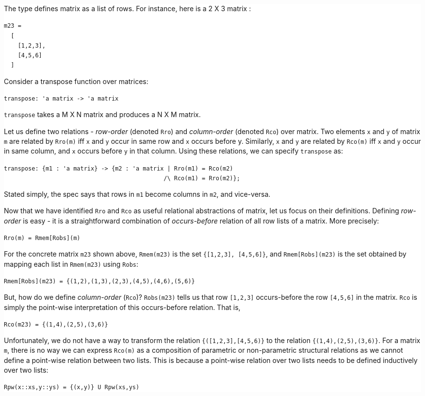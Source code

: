The type defines matrix as a list of rows. For instance, here is a 2 X 3
matrix :

    m23 = 
      [
        [1,2,3],
        [4,5,6]
      ]

Consider a transpose function over matrices:

    transpose: 'a matrix -> 'a matrix

`transpose` takes a M X N matrix and produces a N X M matrix.

Let us define two relations - _row-order_ (denoted `Rro`) and
_column-order_ (denoted `Rco`) over matrix. Two elements `x` and `y`
of matrix `m` are related by `Rro(m)` iff `x` and `y` occur in same row
and `x` occurs before y. Similarly, `x` and `y` are related by `Rco(m)`
iff `x` and `y` occur in same column, and `x` occurs before `y` in
that column.  Using these relations, we can specify `transpose` as:

    transpose: {m1 : 'a matrix} -> {m2 : 'a matrix | Rro(m1) = Rco(m2) 
                                                  /\ Rco(m1) = Rro(m2)};

Stated simply, the spec says that rows in `m1` become columns in `m2`,
and vice-versa.

Now that we have identified `Rro` and `Rco` as useful relational
abstractions of matrix, let us focus on their definitions. Defining
_row-order_ is easy - it is a straightforward combination of
_occurs-before_ relation of all row lists of a matrix. More precisely:

    Rro(m) = Rmem[Robs](m)

For the concrete matrix `m23` shown above, `Rmem(m23)` is the set
`{[1,2,3], [4,5,6]}`, and `Rmem[Robs](m23)` is the set obtained by
mapping each list in `Rmem(m23)` using `Robs`:

    Rmem[Robs](m23) = {(1,2),(1,3),(2,3),(4,5),(4,6),(5,6)}

But, how do we define _column-order_ (`Rco`)? `Robs(m23)` tells us
that row `[1,2,3]` occurs-before the row `[4,5,6]` in the matrix.
`Rco` is simply the point-wise interpretation of this occurs-before
relation. That is, 

    Rco(m23) = {(1,4),(2,5),(3,6)}

Unfortunately, we do not have a way to transform the relation
`{([1,2,3],[4,5,6)}` to the relation `{(1,4),(2,5),(3,6)}`. For a
matrix `m`, there is no way we can express `Rco(m)` as a composition
of parametric or non-parametric structural relations as we cannot
define a point-wise relation between two lists. This is because a
point-wise relation over two lists needs to be defined inductively
over two lists:

    Rpw(x::xs,y::ys) = {(x,y)} U Rpw(xs,ys)
